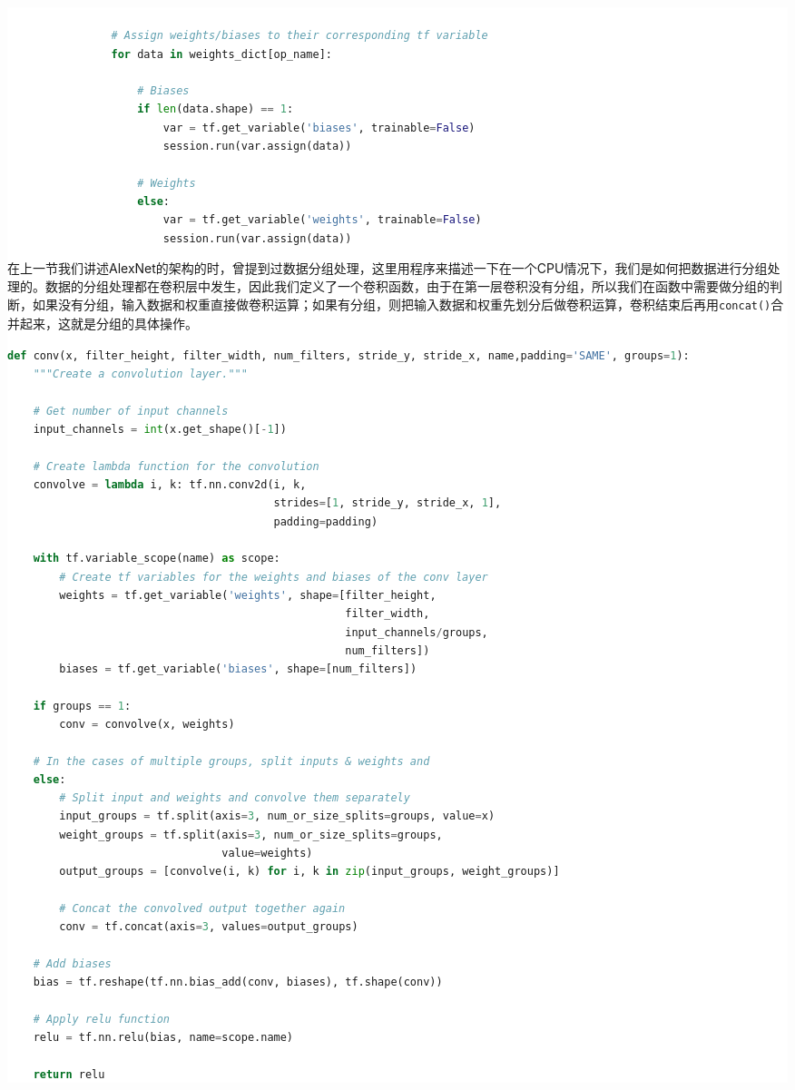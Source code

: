 ```Python

                # Assign weights/biases to their corresponding tf variable
                for data in weights_dict[op_name]:

                    # Biases
                    if len(data.shape) == 1:
                        var = tf.get_variable('biases', trainable=False)
                        session.run(var.assign(data))

                    # Weights
                    else:
                        var = tf.get_variable('weights', trainable=False)
                        session.run(var.assign(data))
```
在上一节我们讲述AlexNet的架构的时，曾提到过数据分组处理，这里用程序来描述一下在一个CPU情况下，我们是如何把数据进行分组处理的。数据的分组处理都在卷积层中发生，因此我们定义了一个卷积函数，由于在第一层卷积没有分组，所以我们在函数中需要做分组的判断，如果没有分组，输入数据和权重直接做卷积运算；如果有分组，则把输入数据和权重先划分后做卷积运算，卷积结束后再用`concat()`合并起来，这就是分组的具体操作。
```Python
def conv(x, filter_height, filter_width, num_filters, stride_y, stride_x, name,padding='SAME', groups=1):
    """Create a convolution layer."""

    # Get number of input channels
    input_channels = int(x.get_shape()[-1])

    # Create lambda function for the convolution
    convolve = lambda i, k: tf.nn.conv2d(i, k,
                                         strides=[1, stride_y, stride_x, 1],
                                         padding=padding)

    with tf.variable_scope(name) as scope:
        # Create tf variables for the weights and biases of the conv layer
        weights = tf.get_variable('weights', shape=[filter_height,
                                                    filter_width,
                                                    input_channels/groups,
                                                    num_filters])
        biases = tf.get_variable('biases', shape=[num_filters])

    if groups == 1:
        conv = convolve(x, weights)

    # In the cases of multiple groups, split inputs & weights and
    else:
        # Split input and weights and convolve them separately
        input_groups = tf.split(axis=3, num_or_size_splits=groups, value=x)
        weight_groups = tf.split(axis=3, num_or_size_splits=groups,
                                 value=weights)
        output_groups = [convolve(i, k) for i, k in zip(input_groups, weight_groups)]

        # Concat the convolved output together again
        conv = tf.concat(axis=3, values=output_groups)

    # Add biases
    bias = tf.reshape(tf.nn.bias_add(conv, biases), tf.shape(conv))

    # Apply relu function
    relu = tf.nn.relu(bias, name=scope.name)

    return relu

```